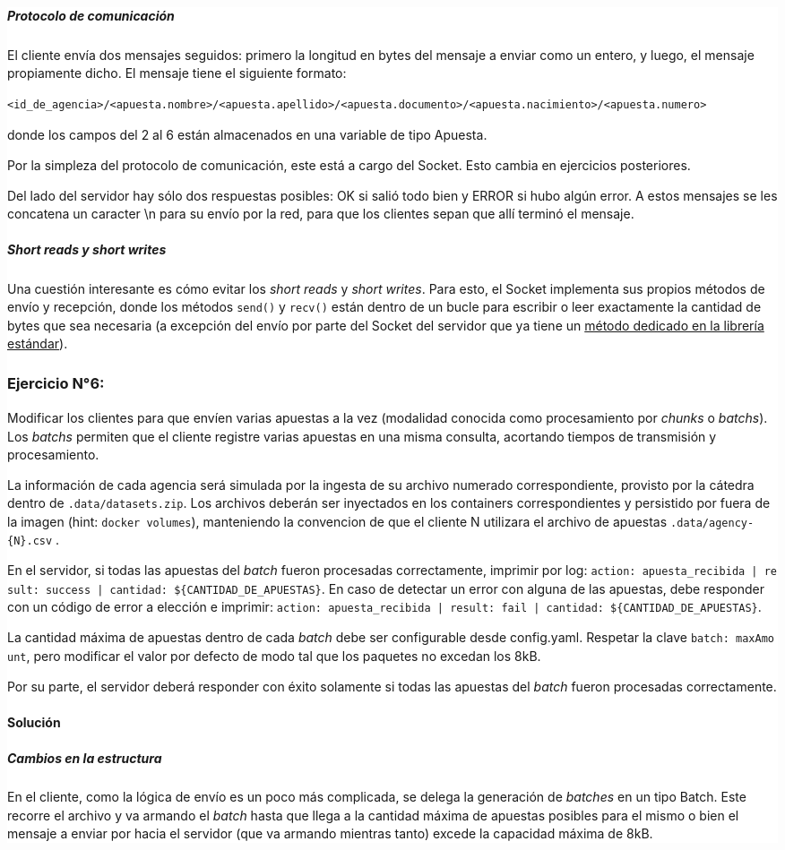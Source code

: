 ##### Protocolo de comunicación

El cliente envía dos mensajes seguidos: primero la longitud en bytes del mensaje a enviar como un entero, y luego, el mensaje propiamente dicho. El mensaje tiene el siguiente formato:

```
<id_de_agencia>/<apuesta.nombre>/<apuesta.apellido>/<apuesta.documento>/<apuesta.nacimiento>/<apuesta.numero>
```
donde los campos del 2 al 6 están almacenados en una variable de tipo Apuesta.

Por la simpleza del protocolo de comunicación, este está a cargo del Socket. Esto cambia en ejercicios posteriores.

Del lado del servidor hay sólo dos respuestas posibles: OK si salió todo bien y ERROR si hubo algún error. A estos mensajes se les concatena un caracter \n para su envío por la red, para que los clientes sepan que allí terminó el mensaje.

##### Short reads y short writes

Una cuestión interesante es cómo evitar los _short reads_ y _short writes_. Para esto, el Socket implementa sus propios métodos de envío y recepción, donde los métodos `send()` y `recv()` están dentro de un bucle para escribir o leer exactamente la cantidad de bytes que sea necesaria (a excepción del envío por parte del Socket del servidor que ya tiene un [método dedicado en la librería estándar](https://docs.python.org/3/library/socket.html#socket.socket.sendall)).

### Ejercicio N°6:
Modificar los clientes para que envíen varias apuestas a la vez (modalidad conocida como procesamiento por _chunks_ o _batchs_). 
Los _batchs_ permiten que el cliente registre varias apuestas en una misma consulta, acortando tiempos de transmisión y procesamiento.

La información de cada agencia será simulada por la ingesta de su archivo numerado correspondiente, provisto por la cátedra dentro de `.data/datasets.zip`.
Los archivos deberán ser inyectados en los containers correspondientes y persistido por fuera de la imagen (hint: `docker volumes`), manteniendo la convencion de que el cliente N utilizara el archivo de apuestas `.data/agency-{N}.csv` .

En el servidor, si todas las apuestas del *batch* fueron procesadas correctamente, imprimir por log: `action: apuesta_recibida | result: success | cantidad: ${CANTIDAD_DE_APUESTAS}`. En caso de detectar un error con alguna de las apuestas, debe responder con un código de error a elección e imprimir: `action: apuesta_recibida | result: fail | cantidad: ${CANTIDAD_DE_APUESTAS}`.

La cantidad máxima de apuestas dentro de cada _batch_ debe ser configurable desde config.yaml. Respetar la clave `batch: maxAmount`, pero modificar el valor por defecto de modo tal que los paquetes no excedan los 8kB. 

Por su parte, el servidor deberá responder con éxito solamente si todas las apuestas del _batch_ fueron procesadas correctamente.

#### Solución

##### Cambios en la estructura

En el cliente, como la lógica de envío es un poco más complicada, se delega la generación de _batches_ en un tipo Batch. Este recorre el archivo y va armando el _batch_ hasta que llega a la cantidad máxima de apuestas posibles para el mismo o bien el mensaje a enviar por hacia el servidor (que va armando mientras tanto) excede la capacidad máxima de 8kB.
